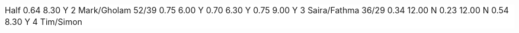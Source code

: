 <td align="center">Half</td>

<td align="center">0.64</td>

<td align="center">8.30</td>

<td align="center">Y</td>

</tr>

<tr>

<td>2 Mark/Gholam</td>

<td align="center">52/39</td>

<td align="center">0.75</td>

<td align="center">6.00</td>

<td align="center">Y</td>

<td align="center">0.70</td>

<td align="center">6.30</td>

<td align="center">Y</td>

<td align="center">0.75</td>

<td align="center">9.00</td>

<td align="center">Y</td>

</tr>

<tr>

<td>3 Saira/Fathma</td>

<td align="center">36/29</td>

<td align="center">0.34</td>

<td align="center">12.00</td>

<td align="center">N</td>

<td align="center">0.23</td>

<td align="center">12.00</td>

<td align="center">N</td>

<td align="center">0.54</td>

<td align="center">8.30</td>

<td align="center">Y</td>

</tr>

<tr>

<td>4 Tim/Simon</td>
